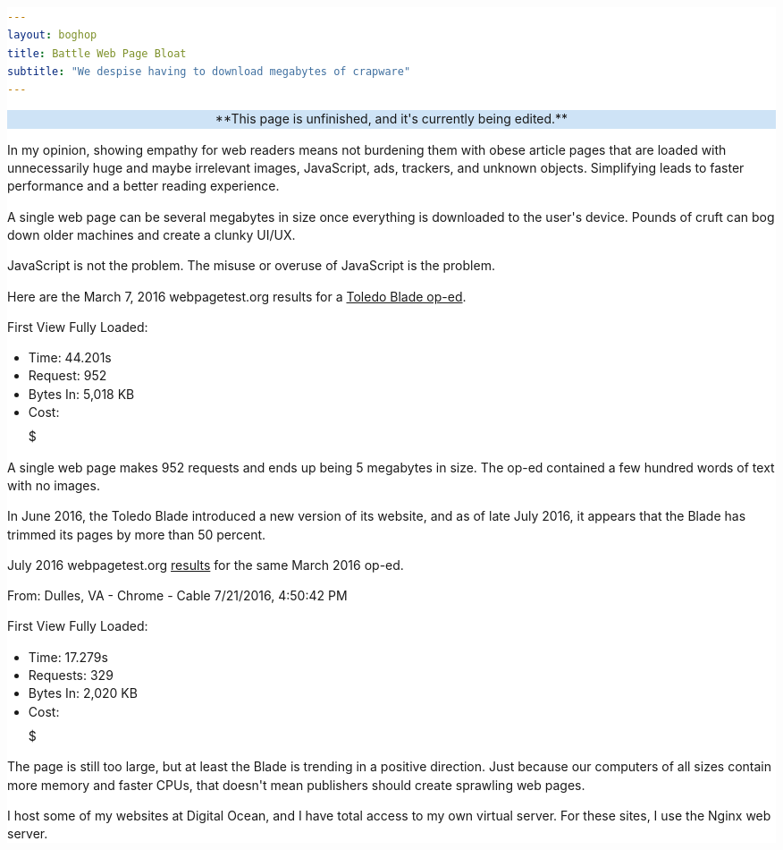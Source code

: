 ```yaml
---
layout: boghop
title: Battle Web Page Bloat
subtitle: "We despise having to download megabytes of crapware"
---
```




<div markdown="1" style="background:#CEE3F6;text-align:center;">
**This page is unfinished,
 and it's currently being edited.**
</div>


In my opinion, showing empathy for web readers means not burdening them with obese article pages that are loaded with unnecessarily huge and maybe irrelevant images, JavaScript, ads, trackers, and unknown objects. Simplifying leads to faster performance and a better reading experience. 

A single web page can be several megabytes in size once everything is downloaded to the user's device. Pounds of cruft can bog down older machines and create a clunky UI/UX.

JavaScript is not the problem. The misuse or overuse of JavaScript is the problem. 

Here are the March 7, 2016 webpagetest.org results for a [Toledo Blade op-ed](http://www.toledoblade.com/Featured-Editorial-Home/2016/03/06/Yes-on-Toledo-tax.html).

First View Fully Loaded:

* Time: 44.201s
* Request: 952
* Bytes In: 5,018 KB
* Cost: $$$$$

A single web page makes 952 requests and ends up being 5 megabytes in size. The op-ed contained a few hundred words of text with no images.

In June 2016, the Toledo Blade introduced a new version of its website, and as of late July 2016, it appears that the Blade has trimmed its pages by more than 50 percent. 

July 2016 webpagetest.org [results](http://www.webpagetest.org/result/160721_M9_1J02/) for the same March 2016 op-ed.

From: Dulles, VA - Chrome - Cable 7/21/2016, 4:50:42 PM

First View Fully Loaded:

* Time: 17.279s
* Requests: 329 
* Bytes In: 2,020 KB
* Cost: $$$$$

The page is still too large, but at least the Blade is trending in a positive direction. Just because our computers of all sizes contain more memory and faster CPUs, that doesn't mean publishers should create sprawling web pages. 

I host some of my websites at Digital Ocean, and I have total access to my own virtual server. For these sites, I use the Nginx web server. 

